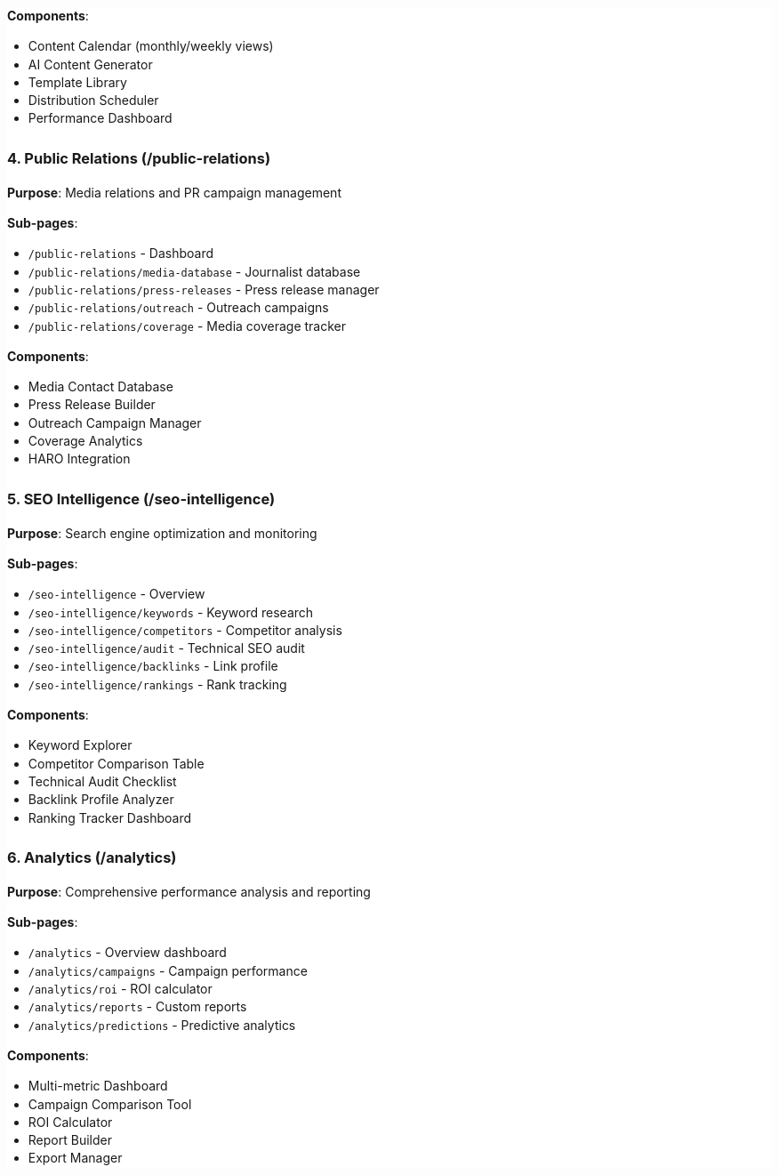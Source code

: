 **Components**:
- Content Calendar (monthly/weekly views)
- AI Content Generator
- Template Library
- Distribution Scheduler
- Performance Dashboard

### 4. Public Relations (/public-relations)
**Purpose**: Media relations and PR campaign management

**Sub-pages**:
- `/public-relations` - Dashboard
- `/public-relations/media-database` - Journalist database
- `/public-relations/press-releases` - Press release manager
- `/public-relations/outreach` - Outreach campaigns
- `/public-relations/coverage` - Media coverage tracker

**Components**:
- Media Contact Database
- Press Release Builder
- Outreach Campaign Manager
- Coverage Analytics
- HARO Integration

### 5. SEO Intelligence (/seo-intelligence)
**Purpose**: Search engine optimization and monitoring

**Sub-pages**:
- `/seo-intelligence` - Overview
- `/seo-intelligence/keywords` - Keyword research
- `/seo-intelligence/competitors` - Competitor analysis
- `/seo-intelligence/audit` - Technical SEO audit
- `/seo-intelligence/backlinks` - Link profile
- `/seo-intelligence/rankings` - Rank tracking

**Components**:
- Keyword Explorer
- Competitor Comparison Table
- Technical Audit Checklist
- Backlink Profile Analyzer
- Ranking Tracker Dashboard

### 6. Analytics (/analytics)
**Purpose**: Comprehensive performance analysis and reporting

**Sub-pages**:
- `/analytics` - Overview dashboard
- `/analytics/campaigns` - Campaign performance
- `/analytics/roi` - ROI calculator
- `/analytics/reports` - Custom reports
- `/analytics/predictions` - Predictive analytics

**Components**:
- Multi-metric Dashboard
- Campaign Comparison Tool
- ROI Calculator
- Report Builder
- Export Manager
